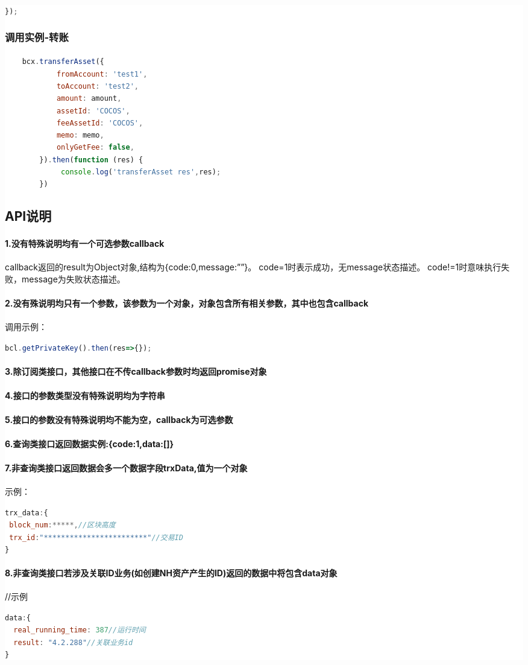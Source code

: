 ```JavaScript
});
```

### 调用实例-转账

```JavaScript
	bcx.transferAsset({
            fromAccount: 'test1',
            toAccount: 'test2',
            amount: amount,
            assetId: 'COCOS',
            feeAssetId: 'COCOS',
            memo: memo,
            onlyGetFee: false,
        }).then(function (res) {
             console.log('transferAsset res',res);
        })
```  


## API说明
#### 1.没有特殊说明均有一个可选参数callback
callback返回的result为Object对象,结构为{code:0,message:””}。
code=1时表示成功，无message状态描述。
code!=1时意味执行失败，message为失败状态描述。
#### 2.没有殊说明均只有一个参数，该参数为一个对象，对象包含所有相关参数，其中也包含callback
调用示例：
```js
bcl.getPrivateKey().then(res=>{});
```    
#### 3.除订阅类接口，其他接口在不传callback参数时均返回promise对象
#### 4.接口的参数类型没有特殊说明均为字符串
#### 5.接口的参数没有特殊说明均不能为空，callback为可选参数
#### 6.查询类接口返回数据实例:{code:1,data:[]}
#### 7.非查询类接口返回数据会多一个数据字段trxData,值为一个对象
示例：
```js
trx_data:{
 block_num:*****,//区块高度
 trx_id:"************************"//交易ID
}
```
#### 8.非查询类接口若涉及关联ID业务(如创建NH资产产生的ID)返回的数据中将包含data对象
//示例
```js
data:{
  real_running_time: 387//运行时间
  result: "4.2.288"//关联业务id
}
```
